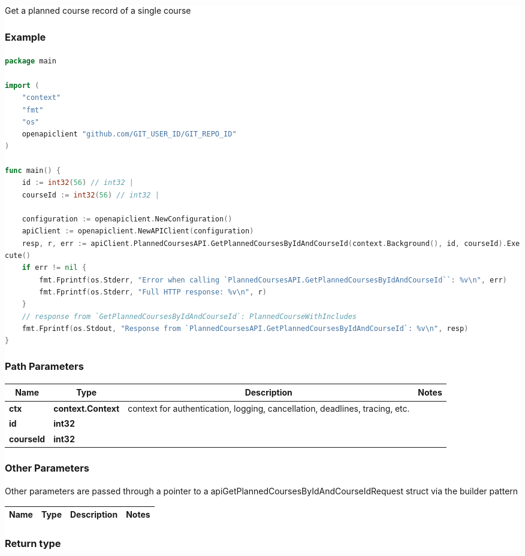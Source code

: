 Get a planned course record of a single course

### Example

```go
package main

import (
	"context"
	"fmt"
	"os"
	openapiclient "github.com/GIT_USER_ID/GIT_REPO_ID"
)

func main() {
	id := int32(56) // int32 | 
	courseId := int32(56) // int32 | 

	configuration := openapiclient.NewConfiguration()
	apiClient := openapiclient.NewAPIClient(configuration)
	resp, r, err := apiClient.PlannedCoursesAPI.GetPlannedCoursesByIdAndCourseId(context.Background(), id, courseId).Execute()
	if err != nil {
		fmt.Fprintf(os.Stderr, "Error when calling `PlannedCoursesAPI.GetPlannedCoursesByIdAndCourseId``: %v\n", err)
		fmt.Fprintf(os.Stderr, "Full HTTP response: %v\n", r)
	}
	// response from `GetPlannedCoursesByIdAndCourseId`: PlannedCourseWithIncludes
	fmt.Fprintf(os.Stdout, "Response from `PlannedCoursesAPI.GetPlannedCoursesByIdAndCourseId`: %v\n", resp)
}
```

### Path Parameters


Name | Type | Description  | Notes
------------- | ------------- | ------------- | -------------
**ctx** | **context.Context** | context for authentication, logging, cancellation, deadlines, tracing, etc.
**id** | **int32** |  | 
**courseId** | **int32** |  | 

### Other Parameters

Other parameters are passed through a pointer to a apiGetPlannedCoursesByIdAndCourseIdRequest struct via the builder pattern


Name | Type | Description  | Notes
------------- | ------------- | ------------- | -------------



### Return type
